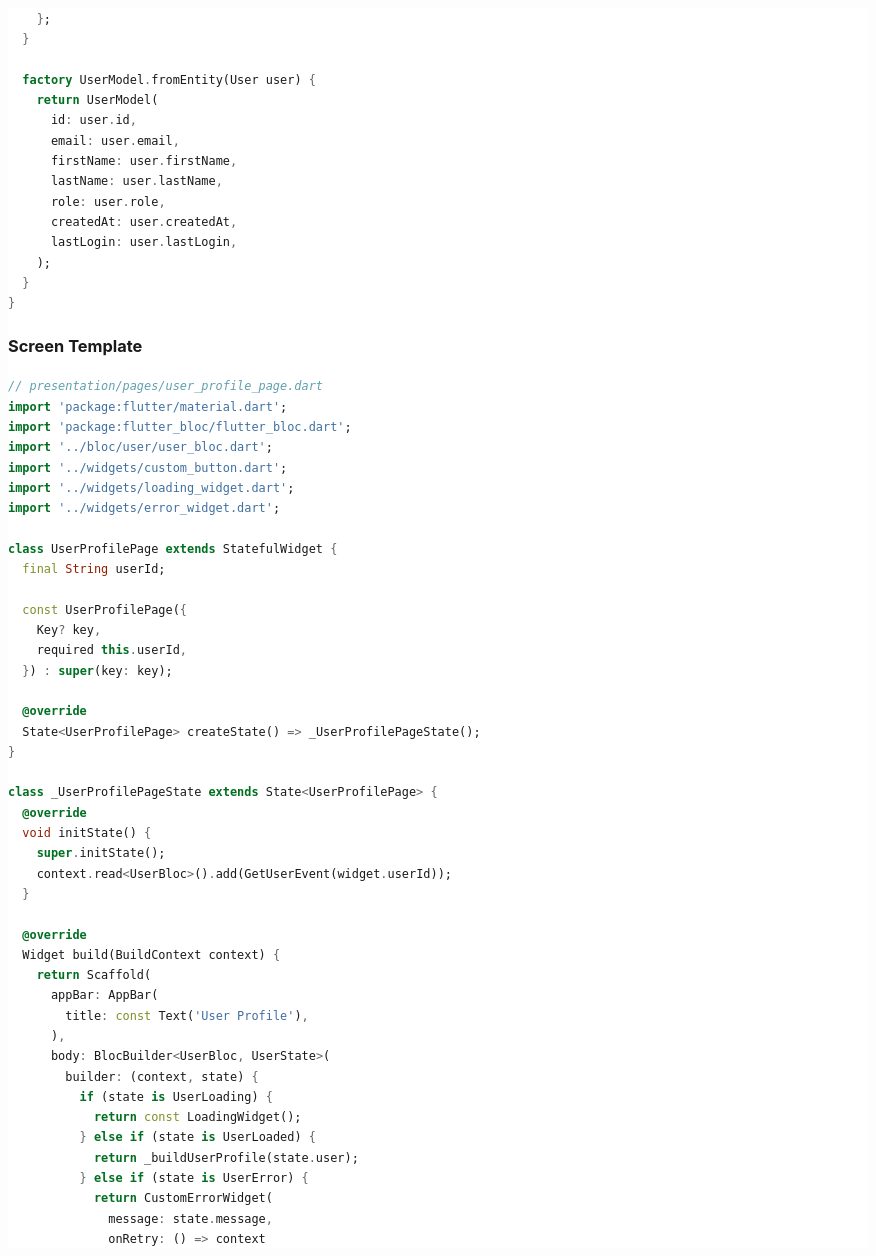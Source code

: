 ```dart
    };
  }

  factory UserModel.fromEntity(User user) {
    return UserModel(
      id: user.id,
      email: user.email,
      firstName: user.firstName,
      lastName: user.lastName,
      role: user.role,
      createdAt: user.createdAt,
      lastLogin: user.lastLogin,
    );
  }
}
```

### Screen Template

```dart
// presentation/pages/user_profile_page.dart
import 'package:flutter/material.dart';
import 'package:flutter_bloc/flutter_bloc.dart';
import '../bloc/user/user_bloc.dart';
import '../widgets/custom_button.dart';
import '../widgets/loading_widget.dart';
import '../widgets/error_widget.dart';

class UserProfilePage extends StatefulWidget {
  final String userId;

  const UserProfilePage({
    Key? key,
    required this.userId,
  }) : super(key: key);

  @override
  State<UserProfilePage> createState() => _UserProfilePageState();
}

class _UserProfilePageState extends State<UserProfilePage> {
  @override
  void initState() {
    super.initState();
    context.read<UserBloc>().add(GetUserEvent(widget.userId));
  }

  @override
  Widget build(BuildContext context) {
    return Scaffold(
      appBar: AppBar(
        title: const Text('User Profile'),
      ),
      body: BlocBuilder<UserBloc, UserState>(
        builder: (context, state) {
          if (state is UserLoading) {
            return const LoadingWidget();
          } else if (state is UserLoaded) {
            return _buildUserProfile(state.user);
          } else if (state is UserError) {
            return CustomErrorWidget(
              message: state.message,
              onRetry: () => context
```